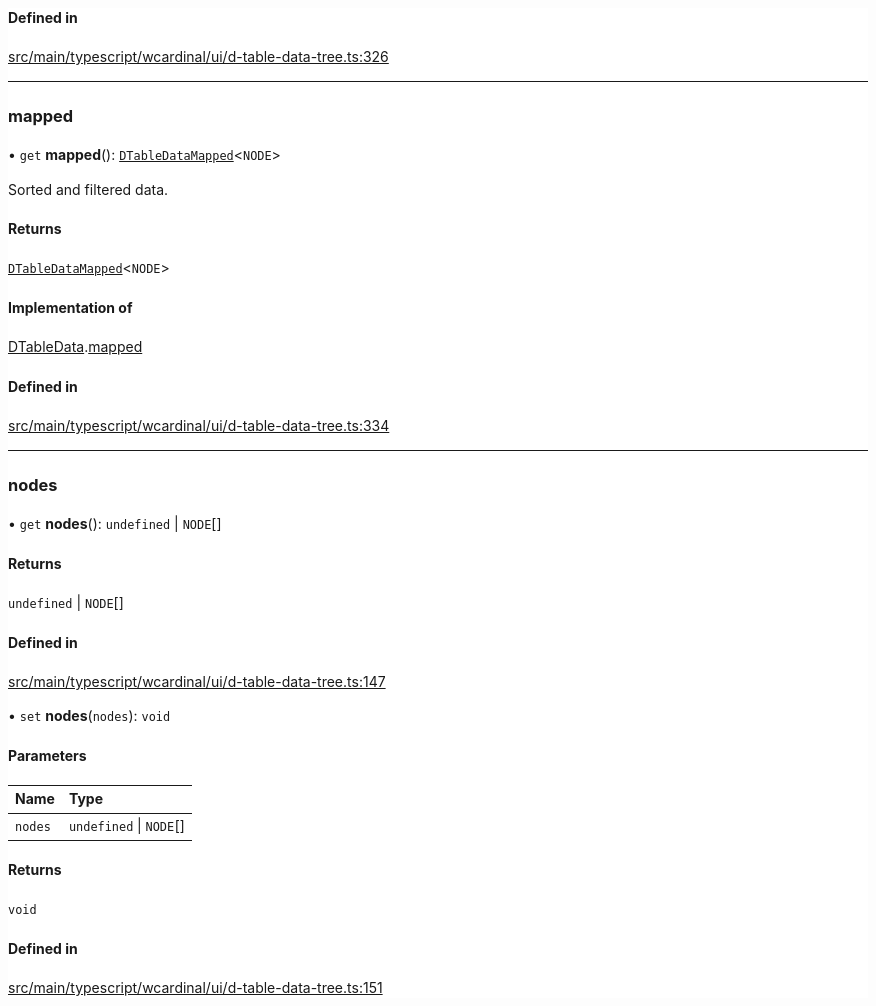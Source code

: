 #### Defined in

[src/main/typescript/wcardinal/ui/d-table-data-tree.ts:326](https://github.com/winter-cardinal/winter-cardinal-ui/blob/v0.227.0/src/main/typescript/wcardinal/ui/d-table-data-tree.ts#L326)

___

### mapped

• `get` **mapped**(): [`DTableDataMapped`](../interfaces/DTableDataMapped.md)<`NODE`\>

Sorted and filtered data.

#### Returns

[`DTableDataMapped`](../interfaces/DTableDataMapped.md)<`NODE`\>

#### Implementation of

[DTableData](../interfaces/DTableData.md).[mapped](../interfaces/DTableData.md#mapped)

#### Defined in

[src/main/typescript/wcardinal/ui/d-table-data-tree.ts:334](https://github.com/winter-cardinal/winter-cardinal-ui/blob/v0.227.0/src/main/typescript/wcardinal/ui/d-table-data-tree.ts#L334)

___

### nodes

• `get` **nodes**(): `undefined` \| `NODE`[]

#### Returns

`undefined` \| `NODE`[]

#### Defined in

[src/main/typescript/wcardinal/ui/d-table-data-tree.ts:147](https://github.com/winter-cardinal/winter-cardinal-ui/blob/v0.227.0/src/main/typescript/wcardinal/ui/d-table-data-tree.ts#L147)

• `set` **nodes**(`nodes`): `void`

#### Parameters

| Name | Type |
| :------ | :------ |
| `nodes` | `undefined` \| `NODE`[] |

#### Returns

`void`

#### Defined in

[src/main/typescript/wcardinal/ui/d-table-data-tree.ts:151](https://github.com/winter-cardinal/winter-cardinal-ui/blob/v0.227.0/src/main/typescript/wcardinal/ui/d-table-data-tree.ts#L151)
